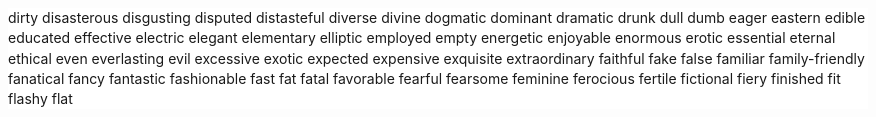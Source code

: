 dirty
disasterous
disgusting
disputed
distasteful
diverse
divine
dogmatic
dominant
dramatic
drunk
dull
dumb
eager
eastern
edible
educated
effective
electric
elegant
elementary
elliptic
employed
empty
energetic
enjoyable
enormous
erotic
essential
eternal
ethical
even
everlasting
evil
excessive
exotic
expected
expensive
exquisite
extraordinary
faithful
fake
false
familiar
family-friendly
fanatical
fancy
fantastic
fashionable
fast
fat
fatal
favorable
fearful
fearsome
feminine
ferocious
fertile
fictional
fiery
finished
fit
flashy
flat